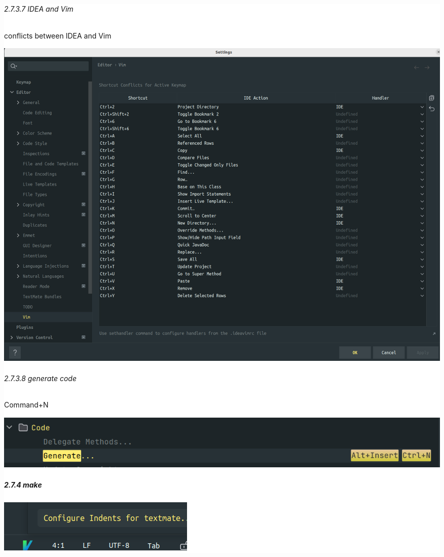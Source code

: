 ###### 2.7.3.7 IDEA and Vim

conflicts between IDEA and Vim

![](多桌面系统环境/image-20230802163342293.png)

###### 2.7.3.8 generate code

Command+N

![](多桌面系统环境/image-20230804102551735.png)



##### 2.7.4 make

![](多桌面系统环境/image-20230802105737455.png)

